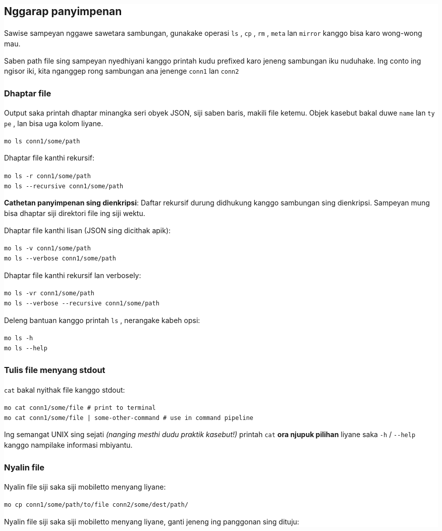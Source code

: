  ## Nggarap panyimpenan
 Sawise sampeyan nggawe sawetara sambungan, gunakake operasi `ls` , `cp` , `rm` , `meta` lan `mirror`
 kanggo bisa karo wong-wong mau.

 Saben path file sing sampeyan nyedhiyani kanggo printah kudu prefixed karo jeneng sambungan
 iku nuduhake. Ing conto ing ngisor iki, kita nganggep rong sambungan ana jenenge `conn1` lan `conn2`

 ### Dhaptar file
 Output saka printah dhaptar minangka seri obyek JSON, siji saben baris, makili file
 ketemu. Objek kasebut bakal duwe `name` lan `type` , lan bisa uga kolom liyane.

    mo ls conn1/some/path

 Dhaptar file kanthi rekursif:

    mo ls -r conn1/some/path
    mo ls --recursive conn1/some/path

 **Cathetan panyimpenan sing dienkripsi**: Daftar rekursif durung didhukung kanggo sambungan sing dienkripsi.
 Sampeyan mung bisa dhaptar siji direktori file ing siji wektu.

 Dhaptar file kanthi lisan (JSON sing dicithak apik):

    mo ls -v conn1/some/path
    mo ls --verbose conn1/some/path

 Dhaptar file kanthi rekursif lan verbosely:

    mo ls -vr conn1/some/path
    mo ls --verbose --recursive conn1/some/path

 Deleng bantuan kanggo printah `ls` , nerangake kabeh opsi:

    mo ls -h
    mo ls --help

 ### Tulis file menyang stdout
 `cat` bakal nyithak file kanggo stdout:

    mo cat conn1/some/file # print to terminal
    mo cat conn1/some/file | some-other-command # use in command pipeline

 Ing semangat UNIX sing sejati *(nanging mesthi dudu praktik kasebut!)* printah `cat` **ora njupuk pilihan**
 liyane saka `-h` / `--help` kanggo nampilake informasi mbiyantu.

 ### Nyalin file
 Nyalin file siji saka siji mobiletto menyang liyane:

    mo cp conn1/some/path/to/file conn2/some/dest/path/

 Nyalin file siji saka siji mobiletto menyang liyane, ganti jeneng ing panggonan sing dituju:

